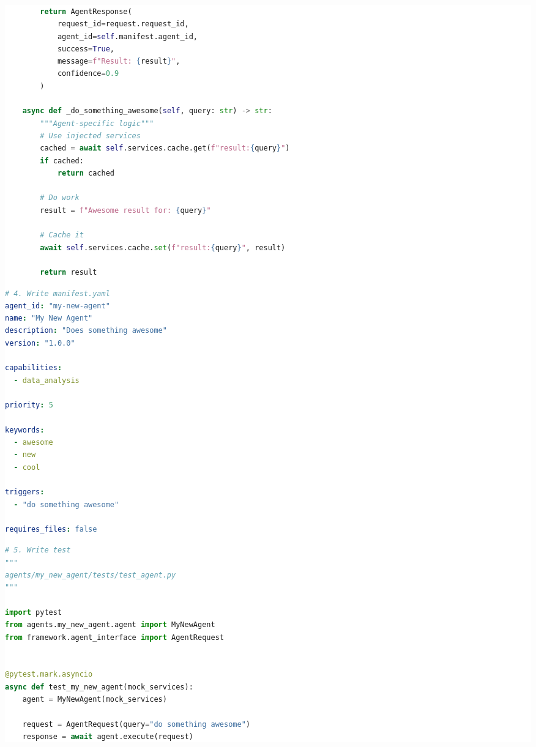 ```python
        return AgentResponse(
            request_id=request.request_id,
            agent_id=self.manifest.agent_id,
            success=True,
            message=f"Result: {result}",
            confidence=0.9
        )

    async def _do_something_awesome(self, query: str) -> str:
        """Agent-specific logic"""
        # Use injected services
        cached = await self.services.cache.get(f"result:{query}")
        if cached:
            return cached

        # Do work
        result = f"Awesome result for: {query}"

        # Cache it
        await self.services.cache.set(f"result:{query}", result)

        return result
```

```yaml
# 4. Write manifest.yaml
agent_id: "my-new-agent"
name: "My New Agent"
description: "Does something awesome"
version: "1.0.0"

capabilities:
  - data_analysis

priority: 5

keywords:
  - awesome
  - new
  - cool

triggers:
  - "do something awesome"

requires_files: false
```

```python
# 5. Write test
"""
agents/my_new_agent/tests/test_agent.py
"""

import pytest
from agents.my_new_agent.agent import MyNewAgent
from framework.agent_interface import AgentRequest


@pytest.mark.asyncio
async def test_my_new_agent(mock_services):
    agent = MyNewAgent(mock_services)

    request = AgentRequest(query="do something awesome")
    response = await agent.execute(request)
```